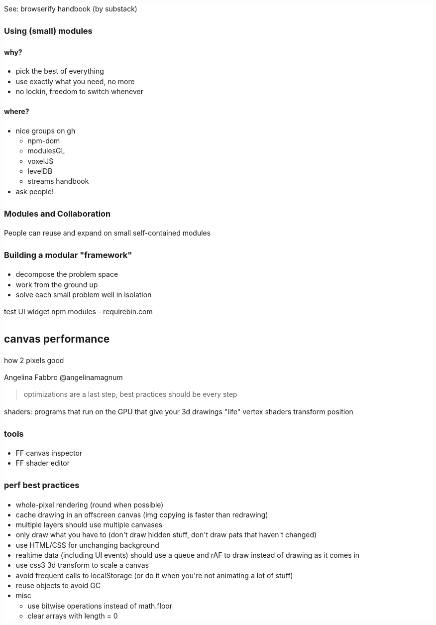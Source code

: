 See: browserify handbook (by substack)

### Using (small) modules

#### why?
* pick the best of everything
* use exactly what you need, no more
* no lockin, freedom to switch whenever

#### where?
* nice groups on gh
    - npm-dom
    - modulesGL
    - voxelJS
    - levelDB
    - streams handbook
* ask people!

### Modules and Collaboration
People can reuse and expand on small self-contained modules

### Building a modular "framework"

* decompose the problem space
* work from the ground up
* solve each small problem well in isolation

test UI widget npm modules - requirebin.com


## canvas performance
how 2 pixels good

Angelina Fabbro @angelinamagnum

> optimizations are a last step, best practices should be every step

shaders:
programs that run on the GPU that give your 3d drawings "life"
vertex shaders transform position


### tools
* FF canvas inspector
* FF shader editor

### perf best practices
* whole-pixel rendering (round when possible)
* cache drawing in an offscreen canvas (img copying is faster than redrawing)
* multiple layers should use multiple canvases
* only draw what you have to (don't draw hidden stuff, don't draw pats that haven't changed)
* use HTML/CSS for unchanging background
* realtime data (including UI events) should use a queue and rAF to draw instead of drawing as it comes in
* use css3 3d transform to scale a canvas
* avoid frequent calls to localStorage (or do it when you're not animating a lot of stuff)
* reuse objects to avoid GC
* misc
    - use bitwise operations instead of math.floor
    - clear arrays with length = 0
